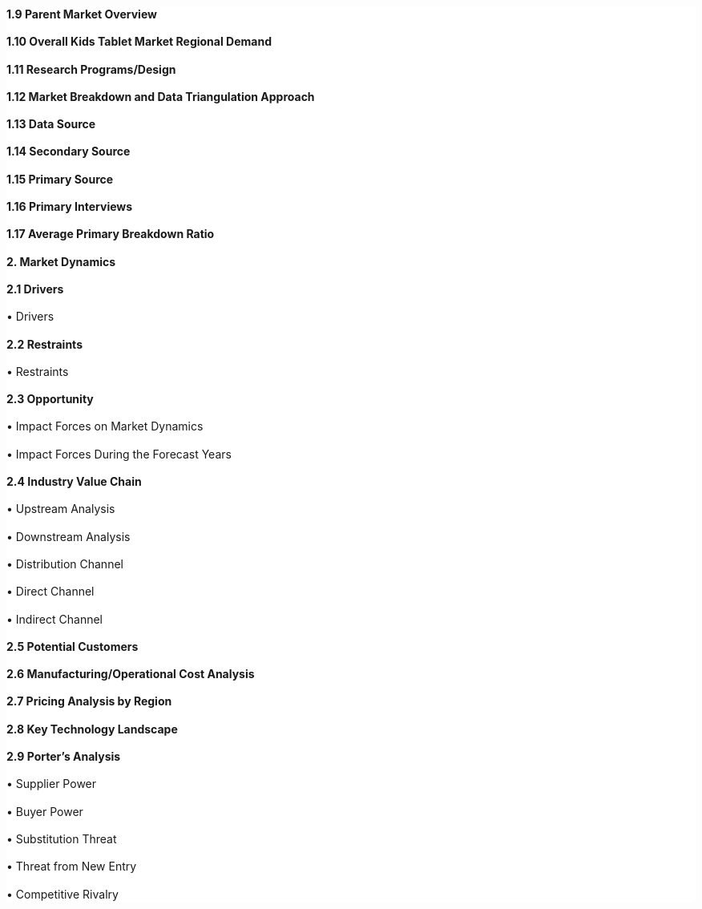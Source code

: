 <strong>1.9 Parent Market Overview</strong>

<strong>1.10 Overall Kids Tablet Market Regional Demand</strong>

<strong>1.11 Research Programs/Design</strong>

<strong>1.12 Market Breakdown and Data Triangulation Approach</strong>

<strong>1.13 Data Source</strong>

<strong>1.14 Secondary Source</strong>

<strong>1.15 Primary Source</strong>

<strong>1.16 Primary Interviews</strong>

<strong>1.17 Average Primary Breakdown Ratio</strong>

<strong>2. Market Dynamics</strong>

<strong>2.1 Drivers</strong>

• Drivers

<strong>2.2 Restraints</strong>

• Restraints

<strong>2.3 Opportunity</strong>

• Impact Forces on Market Dynamics

• Impact Forces During the Forecast Years

<strong>2.4 Industry Value Chain</strong>

• Upstream Analysis

• Downstream Analysis

• Distribution Channel

• Direct Channel

• Indirect Channel

<strong>2.5 Potential Customers</strong>

<strong>2.6 Manufacturing/Operational Cost Analysis</strong>

<strong>2.7 Pricing Analysis by Region</strong>

<strong>2.8 Key Technology Landscape</strong>

<strong>2.9 Porter’s Analysis</strong>

• Supplier Power

• Buyer Power

• Substitution Threat

• Threat from New Entry

• Competitive Rivalry
